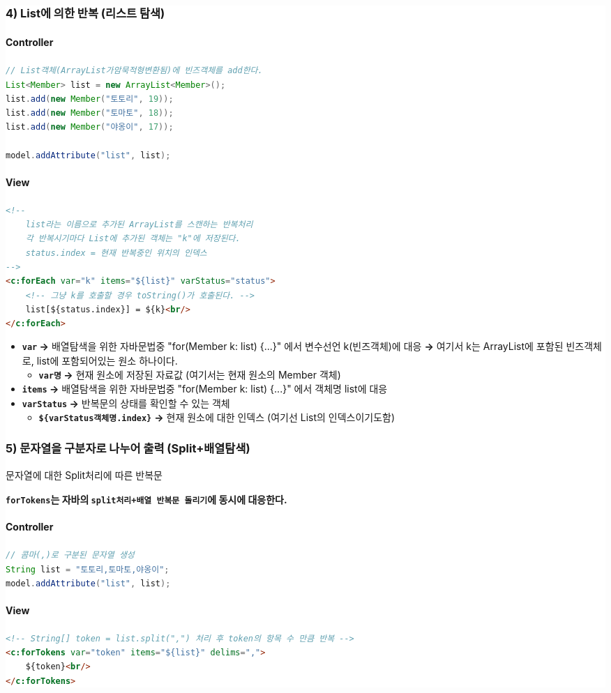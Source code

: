 ### 4) List에 의한 반복 (리스트 탐색)

#### Controller

```java
// List객체(ArrayList가암묵적형변환됨)에 빈즈객체를 add한다.
List<Member> list = new ArrayList<Member>();
list.add(new Member("토토리", 19));
list.add(new Member("토마토", 18));
list.add(new Member("야옹이", 17));

model.addAttribute("list", list);
```

#### View

```html
<!--
    list라는 이름으로 추가된 ArrayList를 스캔하는 반복처리
    각 반복시기마다 List에 추가된 객체는 "k"에 저장된다.
    status.index = 현재 반복중인 위치의 인덱스
-->
<c:forEach var="k" items="${list}" varStatus="status">
    <!-- 그냥 k를 호출할 경우 toString()가 호출된다. -->
    list[${status.index}] = ${k}<br/>
</c:forEach>
```

- **`var` →** 배열탐색을 위한 자바문법중 "for(Member k: list) {...}" 에서 변수선언 k(빈즈객체)에 대응
          **→** 여기서 k는 ArrayList에 포함된 빈즈객체로, list에 포함되어있는 원소 하나이다.
    - **`var명` →** 현재 원소에 저장된 자료값 (여기서는 현재 원소의 Member 객체)
- **`items` →** 배열탐색을 위한 자바문법중 "for(Member k: list) {...}" 에서 객체명 list에 대응
- **`varStatus` →** 반복문의 상태를 확인할 수 있는 객체
    - **`${varStatus객체명.index}`** **→** 현재 원소에 대한 인덱스 (여기선 List의 인덱스이기도함)

### 5) 문자열을 구분자로 나누어 출력 (Split+배열탐색)

문자열에 대한 Split처리에 따른 반복문

**`forTokens`는 자바의 `split처리+배열 반복문 돌리기`에 동시에 대응한다.**

#### Controller

```java
// 콤마(,)로 구분된 문자열 생성
String list = "토토리,토마토,야옹이";
model.addAttribute("list", list);
```

#### View

```html
<!-- String[] token = list.split(",") 처리 후 token의 항목 수 만큼 반복 -->
<c:forTokens var="token" items="${list}" delims=",">
    ${token}<br/>
</c:forTokens>
```
